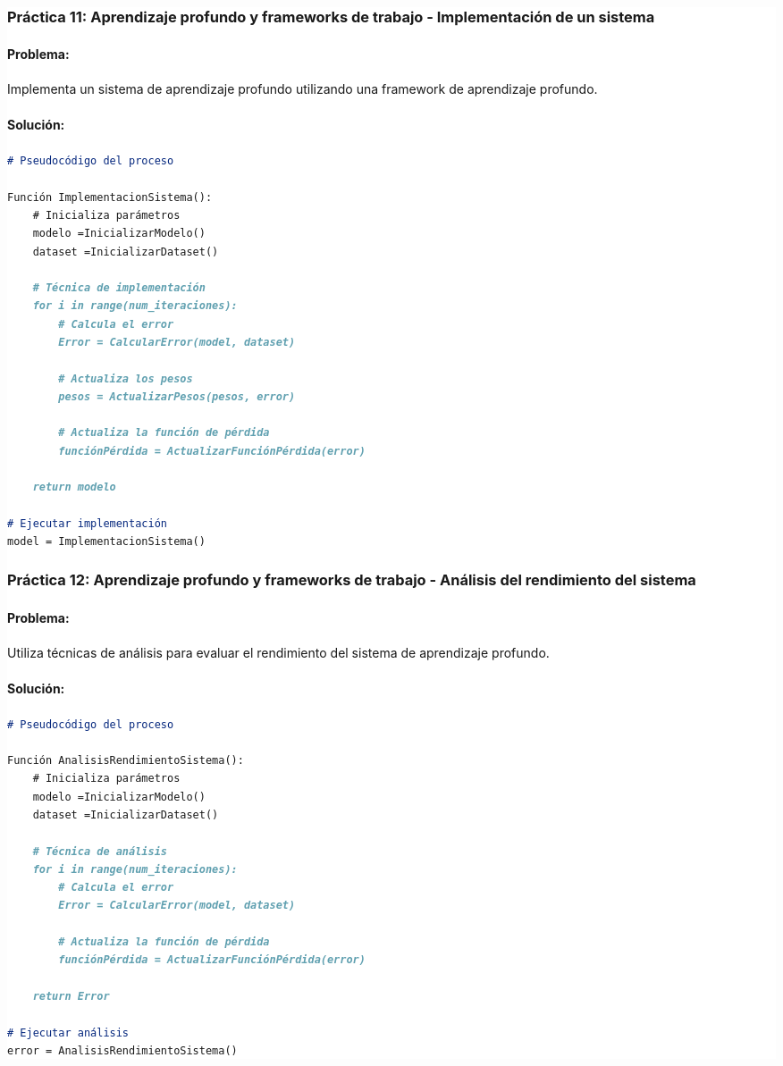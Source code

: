 ### Práctica 11: Aprendizaje profundo y frameworks de trabajo - Implementación de un sistema
#### Problema:

 Implementa un sistema de aprendizaje profundo utilizando una framework de aprendizaje profundo.

#### Solución:

```markdown
# Pseudocódigo del proceso

Función ImplementacionSistema():
    # Inicializa parámetros
    modelo =InicializarModelo()
    dataset =InicializarDataset()

    # Técnica de implementación
    for i in range(num_iteraciones):
        # Calcula el error
        Error = CalcularError(model, dataset)

        # Actualiza los pesos
        pesos = ActualizarPesos(pesos, error)

        # Actualiza la función de pérdida
        funciónPérdida = ActualizarFunciónPérdida(error)

    return modelo

# Ejecutar implementación
model = ImplementacionSistema()
```

### Práctica 12: Aprendizaje profundo y frameworks de trabajo - Análisis del rendimiento del sistema
#### Problema:

 Utiliza técnicas de análisis para evaluar el rendimiento del sistema de aprendizaje profundo.

#### Solución:

```markdown
# Pseudocódigo del proceso

Función AnalisisRendimientoSistema():
    # Inicializa parámetros
    modelo =InicializarModelo()
    dataset =InicializarDataset()

    # Técnica de análisis
    for i in range(num_iteraciones):
        # Calcula el error
        Error = CalcularError(model, dataset)

        # Actualiza la función de pérdida
        funciónPérdida = ActualizarFunciónPérdida(error)

    return Error

# Ejecutar análisis
error = AnalisisRendimientoSistema()
```
